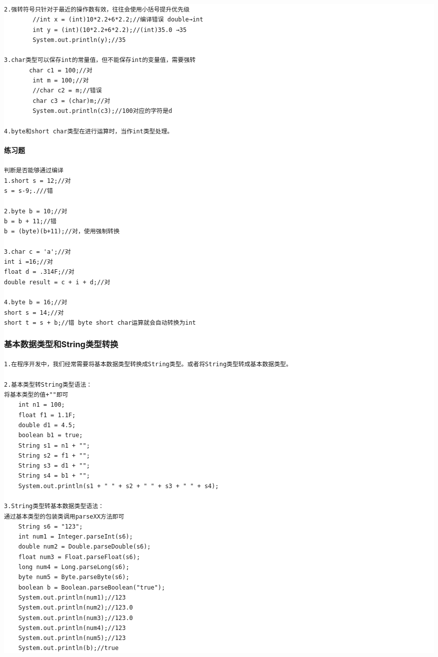 	2.强转符号只针对于最近的操作数有效，往往会使用小括号提升优先级
	        //int x = (int)10*2.2+6*2.2;//编译错误 double→int
	        int y = (int)(10*2.2+6*2.2);//(int)35.0 →35
	        System.out.println(y);//35
	
	3.char类型可以保存int的常量值，但不能保存int的变量值，需要强转
	       char c1 = 100;//对
	        int m = 100;//对
	        //char c2 = m;//错误
	        char c3 = (char)m;//对
	        System.out.println(c3);//100对应的字符是d
	
	4.byte和short char类型在进行运算时，当作int类型处理。

#### 练习题
	判断是否能够通过编译
	1.short s = 12;//对
	s = s-9;.///错
	
	2.byte b = 10;//对
	b = b + 11;//错
	b = (byte)(b+11);//对，使用强制转换
	
	3.char c = 'a';//对
	int i =16;//对
	float d = .314F;//对
	double result = c + i + d;//对
	
	4.byte b = 16;//对
	short s = 14;//对
	short t = s + b;//错 byte short char运算就会自动转换为int

### 基本数据类型和String类型转换
	1.在程序开发中，我们经常需要将基本数据类型转换成String类型。或者将String类型转成基本数据类型。
	
	2.基本类型转String类型语法：
	将基本类型的值+""即可
		int n1 = 100;
		float f1 = 1.1F;
		double d1 = 4.5;
		boolean b1 = true;
		String s1 = n1 + "";
		String s2 = f1 + "";
		String s3 = d1 + "";
		String s4 = b1 + ""; 
		System.out.println(s1 + " " + s2 + " " + s3 + " " + s4);
		
	3.String类型转基本数据类型语法：
	通过基本类型的包装类调用parseXX方法即可
		String s6 = "123";
		int num1 = Integer.parseInt(s6);
		double num2 = Double.parseDouble(s6);
		float num3 = Float.parseFloat(s6);
		long num4 = Long.parseLong(s6);
		byte num5 = Byte.parseByte(s6);
		boolean b = Boolean.parseBoolean("true");
		System.out.println(num1);//123
		System.out.println(num2);//123.0
		System.out.println(num3);//123.0
		System.out.println(num4);//123
		System.out.println(num5);//123
		System.out.println(b);//true

